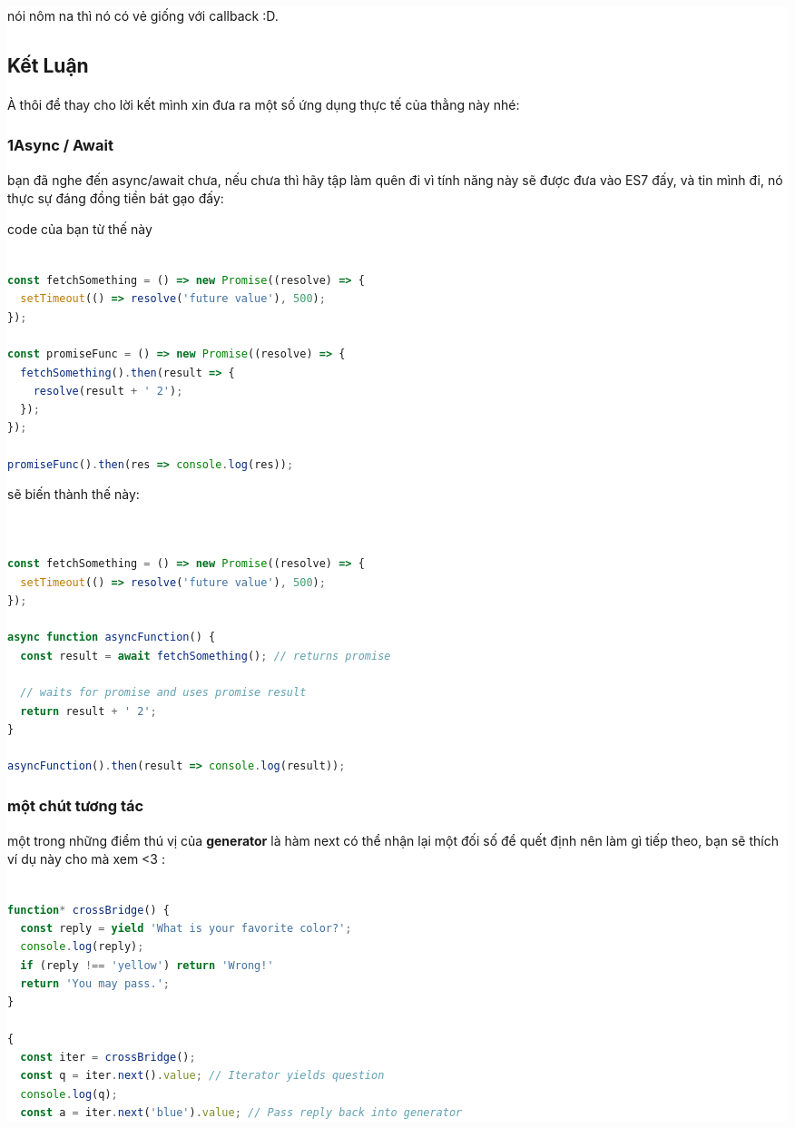 nói nôm na thì nó có vẻ giống với callback :D.

## Kết Luận
À thôi để thay cho lời kết mình xin đưa ra một số ứng dụng thực tế của thằng này nhé:

### 1Async / Await
bạn đã nghe đến  async/await chưa, nếu chưa thì hãy tập làm quên đi vì tính năng này sẽ được đưa vào ES7 đấy, và tin mình đi, nó thực sự đáng đồng tiền bát gạo đấy:

code của bạn từ thế này

```javascript

const fetchSomething = () => new Promise((resolve) => {
  setTimeout(() => resolve('future value'), 500);
});

const promiseFunc = () => new Promise((resolve) => {
  fetchSomething().then(result => {
    resolve(result + ' 2');
  });
});

promiseFunc().then(res => console.log(res));

```

sẽ biến thành thế này: 

```javascript


const fetchSomething = () => new Promise((resolve) => {
  setTimeout(() => resolve('future value'), 500);
});

async function asyncFunction() {
  const result = await fetchSomething(); // returns promise

  // waits for promise and uses promise result
  return result + ' 2';
}

asyncFunction().then(result => console.log(result));

```

### một chút tương tác

một trong những điểm thú vị của **generator**  là hàm next có thể nhận lại một đối số để quết định nên làm gì tiếp theo, bạn sẽ thích ví dụ này cho mà xem <3 :

```javascript

function* crossBridge() {
  const reply = yield 'What is your favorite color?';
  console.log(reply);
  if (reply !== 'yellow') return 'Wrong!'
  return 'You may pass.';
}

{
  const iter = crossBridge();
  const q = iter.next().value; // Iterator yields question
  console.log(q);
  const a = iter.next('blue').value; // Pass reply back into generator
```